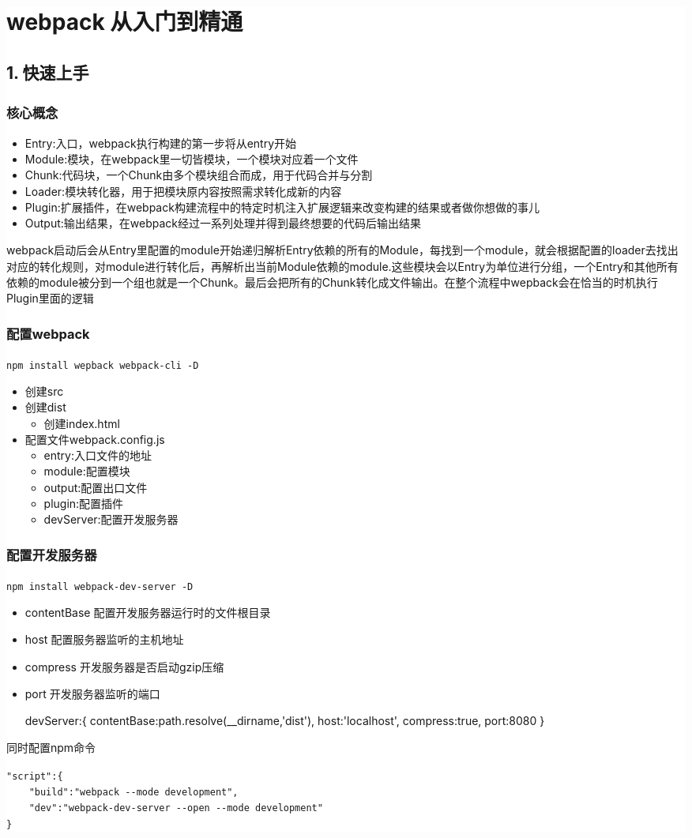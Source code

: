 # webpack 从入门到精通

## 1. 快速上手

### 核心概念

- Entry:入口，webpack执行构建的第一步将从entry开始
- Module:模块，在webpack里一切皆模块，一个模块对应着一个文件
- Chunk:代码块，一个Chunk由多个模块组合而成，用于代码合并与分割
- Loader:模块转化器，用于把模块原内容按照需求转化成新的内容
- Plugin:扩展插件，在webpack构建流程中的特定时机注入扩展逻辑来改变构建的结果或者做你想做的事儿
- Output:输出结果，在webpack经过一系列处理并得到最终想要的代码后输出结果

webpack启动后会从Entry里配置的module开始递归解析Entry依赖的所有的Module，每找到一个module，就会根据配置的loader去找出对应的转化规则，对module进行转化后，再解析出当前Module依赖的module.这些模块会以Entry为单位进行分组，一个Entry和其他所有依赖的module被分到一个组也就是一个Chunk。最后会把所有的Chunk转化成文件输出。在整个流程中wepback会在恰当的时机执行Plugin里面的逻辑

### 配置webpack

    npm install wepback webpack-cli -D


- 创建src
- 创建dist 
    - 创建index.html
- 配置文件webpack.config.js
    - entry:入口文件的地址
    - module:配置模块
    - output:配置出口文件
    - plugin:配置插件
    - devServer:配置开发服务器

### 配置开发服务器

    npm install webpack-dev-server -D

- contentBase 配置开发服务器运行时的文件根目录
- host 配置服务器监听的主机地址
- compress 开发服务器是否启动gzip压缩
- port 开发服务器监听的端口

    devServer:{
        contentBase:path.resolve(__dirname,'dist'),
        host:'localhost',
        compress:true,
        port:8080
    }

同时配置npm命令

    "script":{
        "build":"webpack --mode development",
        "dev":"webpack-dev-server --open --mode development"
    }
